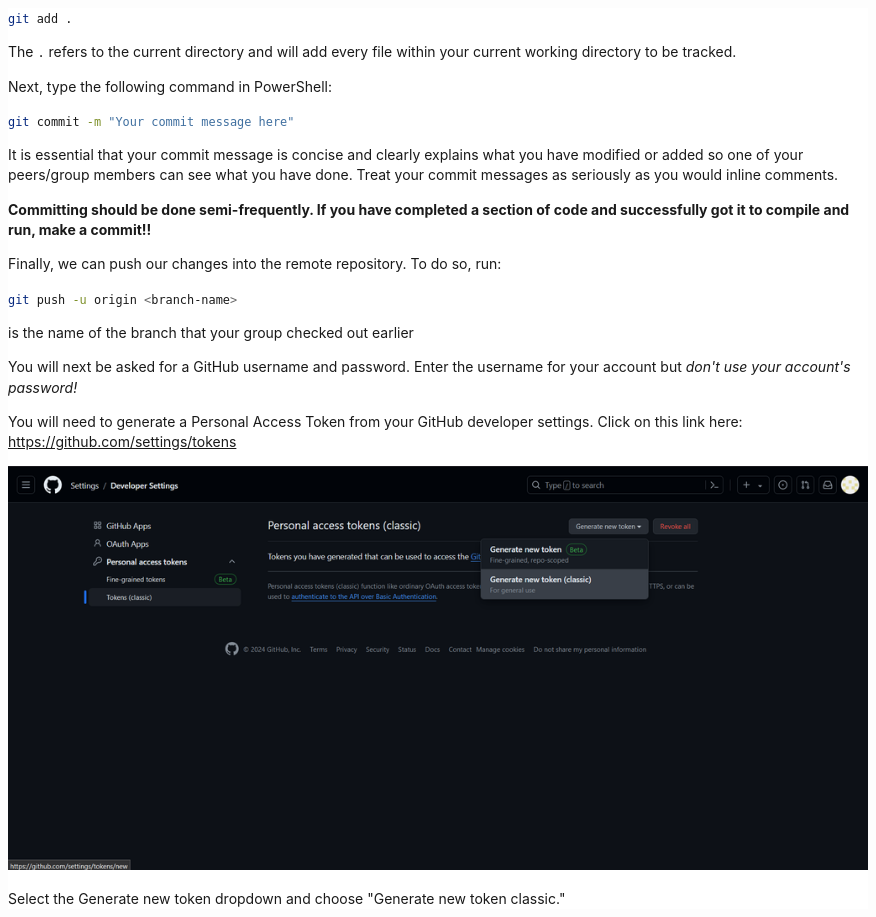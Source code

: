 ```bash
git add .
```

The `.` refers to the current directory and will add every file within your current working directory to be tracked.

Next, type the following command in PowerShell:

```bash
git commit -m "Your commit message here"
```

It is essential that your commit message is concise and clearly explains what you have modified or added so one of your peers/group members can see what you have done. Treat your commit messages as seriously as you would inline comments.

**Committing should be done semi-frequently. If you have completed a section of code and successfully got it to compile and run, make a commit!!**

Finally, we can push our changes into the remote repository. To do so, run:

```bash
git push -u origin <branch-name> 
```
<branch-name> is the name of the branch that your group checked out earlier

You will next be asked for a GitHub username and password. Enter the username for your account but *don't use your account's password!*

You will need to generate a Personal Access Token from your GitHub developer settings. Click on this link here: https://github.com/settings/tokens

![generate token](./.assets/personaltoken.png)

Select the Generate new token dropdown and choose "Generate new token classic."
